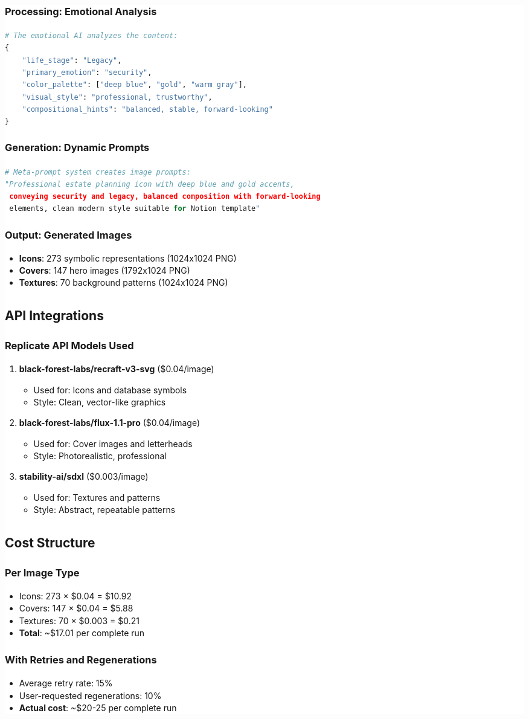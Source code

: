 ### Processing: Emotional Analysis
```python
# The emotional AI analyzes the content:
{
    "life_stage": "Legacy",
    "primary_emotion": "security",
    "color_palette": ["deep blue", "gold", "warm gray"],
    "visual_style": "professional, trustworthy",
    "compositional_hints": "balanced, stable, forward-looking"
}
```

### Generation: Dynamic Prompts
```python
# Meta-prompt system creates image prompts:
"Professional estate planning icon with deep blue and gold accents,
 conveying security and legacy, balanced composition with forward-looking
 elements, clean modern style suitable for Notion template"
```

### Output: Generated Images
- **Icons**: 273 symbolic representations (1024x1024 PNG)
- **Covers**: 147 hero images (1792x1024 PNG)
- **Textures**: 70 background patterns (1024x1024 PNG)

## API Integrations

### Replicate API Models Used
1. **black-forest-labs/recraft-v3-svg** ($0.04/image)
   - Used for: Icons and database symbols
   - Style: Clean, vector-like graphics

2. **black-forest-labs/flux-1.1-pro** ($0.04/image)
   - Used for: Cover images and letterheads
   - Style: Photorealistic, professional

3. **stability-ai/sdxl** ($0.003/image)
   - Used for: Textures and patterns
   - Style: Abstract, repeatable patterns

## Cost Structure

### Per Image Type
- Icons: 273 × $0.04 = $10.92
- Covers: 147 × $0.04 = $5.88
- Textures: 70 × $0.003 = $0.21
- **Total**: ~$17.01 per complete run

### With Retries and Regenerations
- Average retry rate: 15%
- User-requested regenerations: 10%
- **Actual cost**: ~$20-25 per complete run

